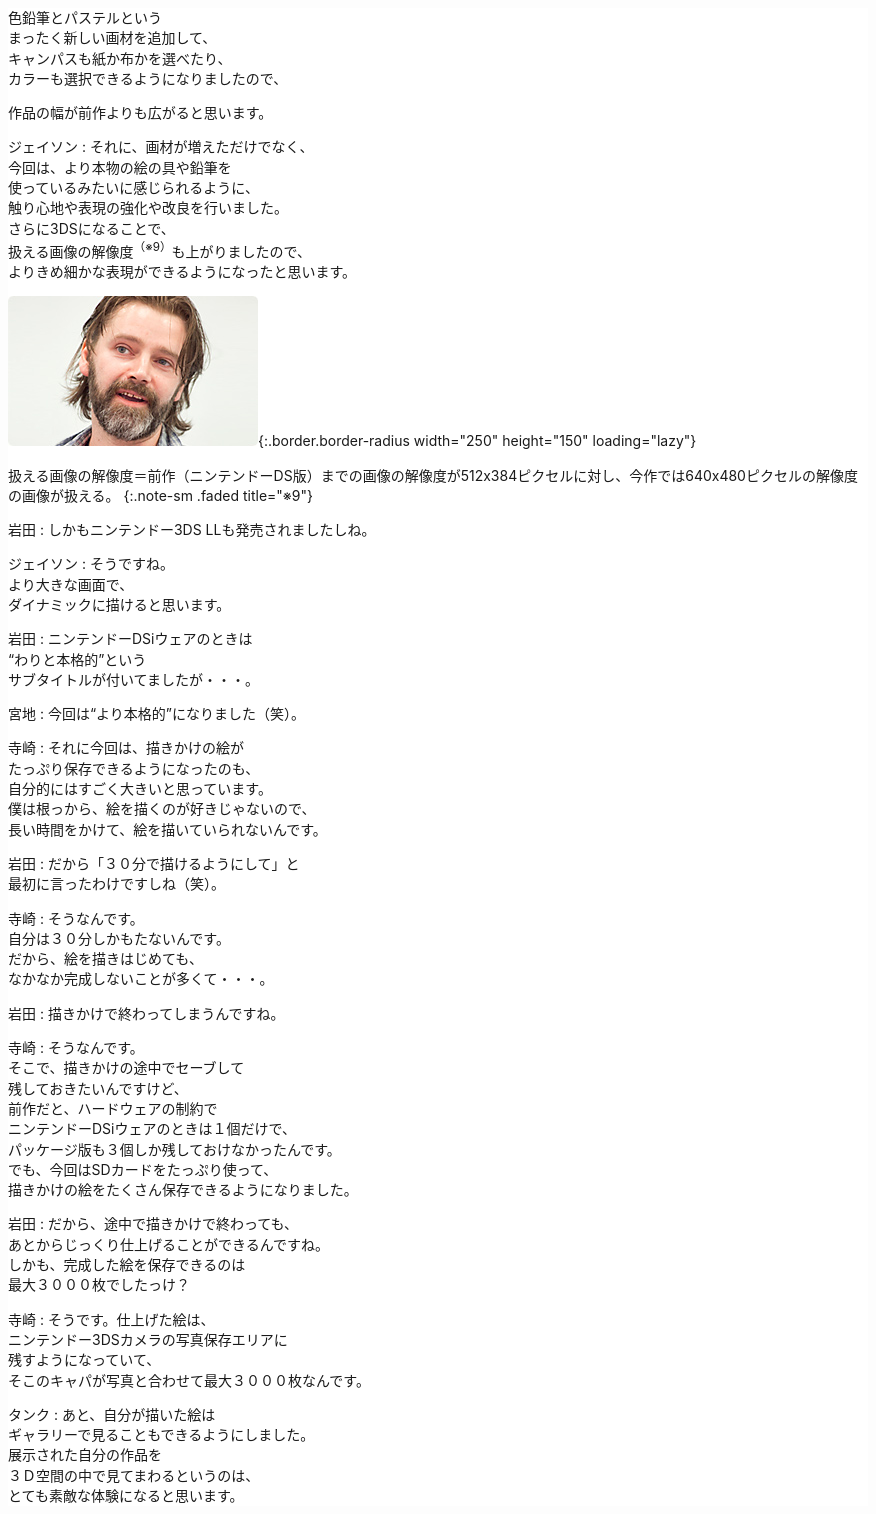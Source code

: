 色鉛筆とパステルという<br>まったく新しい画材を追加して、<br>キャンパスも紙か布かを選べたり、<br>カラーも選択できるようになりましたので、<br>

作品の幅が前作よりも広がると思います。<br>

ジェイソン
: それに、画材が増えただけでなく、<br>今回は、より本物の絵の具や鉛筆を<br>使っているみたいに感じられるように、<br>触り心地や表現の強化や改良を行いました。<br>さらに3DSになることで、<br>扱える画像の解像度<sup>（※9）</sup>も上がりましたので、<br>よりきめ細かな表現ができるようになったと思います。

![](/others/interviews/jp/3ds/aacj/vol1/img/photo11.jpg){:.border.border-radius width="250" height="150"  loading="lazy"}

扱える画像の解像度＝前作（ニンテンドーDS版）までの画像の解像度が512x384ピクセルに対し、今作では640x480ピクセルの解像度の画像が扱える。
{:.note-sm .faded title="※9"}

岩田
: しかもニンテンドー3DS LLも発売されましたしね。<br>

ジェイソン
: そうですね。<br>より大きな画面で、<br>ダイナミックに描けると思います。<br>

岩田
: ニンテンドーDSiウェアのときは<br>“わりと本格的”という<br>サブタイトルが付いてましたが・・・。<br>

宮地
: 今回は“より本格的”になりました（笑）。<br>

寺崎
: それに今回は、描きかけの絵が<br>たっぷり保存できるようになったのも、<br>自分的にはすごく大きいと思っています。<br>僕は根っから、絵を描くのが好きじゃないので、<br>長い時間をかけて、絵を描いていられないんです。<br>

岩田
: だから「３０分で描けるようにして」と<br>最初に言ったわけですしね（笑）。<br>

寺崎
: そうなんです。<br>自分は３０分しかもたないんです。<br>だから、絵を描きはじめても、<br>なかなか完成しないことが多くて・・・。<br>

岩田
: 描きかけで終わってしまうんですね。<br>

寺崎
: そうなんです。<br>そこで、描きかけの途中でセーブして<br>残しておきたいんですけど、<br>前作だと、ハードウェアの制約で<br>ニンテンドーDSiウェアのときは１個だけで、<br>パッケージ版も３個しか残しておけなかったんです。<br>でも、今回はSDカードをたっぷり使って、<br>描きかけの絵をたくさん保存できるようになりました。<br>

岩田
: だから、途中で描きかけで終わっても、<br>あとからじっくり仕上げることができるんですね。<br>しかも、完成した絵を保存できるのは<br>最大３０００枚でしたっけ？<br>

寺崎
: そうです。仕上げた絵は、<br>ニンテンドー3DSカメラの写真保存エリアに<br>残すようになっていて、<br>そこのキャパが写真と合わせて最大３０００枚なんです。<br>

タンク
: あと、自分が描いた絵は<br>ギャラリーで見ることもできるようにしました。<br>展示された自分の作品を<br>３Ｄ空間の中で見てまわるというのは、<br>とても素敵な体験になると思います。<br>

